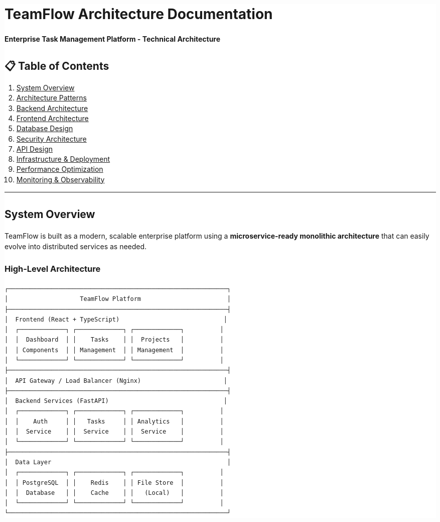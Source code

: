 # TeamFlow Architecture Documentation

**Enterprise Task Management Platform - Technical Architecture**

## 📋 Table of Contents

1. [System Overview](#system-overview)
2. [Architecture Patterns](#architecture-patterns)
3. [Backend Architecture](#backend-architecture)
4. [Frontend Architecture](#frontend-architecture)
5. [Database Design](#database-design)
6. [Security Architecture](#security-architecture)
7. [API Design](#api-design)
8. [Infrastructure & Deployment](#infrastructure--deployment)
9. [Performance Optimization](#performance-optimization)
10. [Monitoring & Observability](#monitoring--observability)

---

## System Overview

TeamFlow is built as a modern, scalable enterprise platform using a **microservice-ready monolithic architecture** that can easily evolve into distributed services as needed.

### High-Level Architecture

```
┌─────────────────────────────────────────────────────────────┐
│                    TeamFlow Platform                        │
├─────────────────────────────────────────────────────────────┤
│  Frontend (React + TypeScript)                             │
│  ┌─────────────┐ ┌─────────────┐ ┌─────────────┐          │
│  │  Dashboard  │ │    Tasks    │ │  Projects   │          │
│  │ Components  │ │ Management  │ │ Management  │          │
│  └─────────────┘ └─────────────┘ └─────────────┘          │
├─────────────────────────────────────────────────────────────┤
│  API Gateway / Load Balancer (Nginx)                       │
├─────────────────────────────────────────────────────────────┤
│  Backend Services (FastAPI)                                │
│  ┌─────────────┐ ┌─────────────┐ ┌─────────────┐          │
│  │    Auth     │ │   Tasks     │ │ Analytics   │          │
│  │  Service    │ │  Service    │ │  Service    │          │
│  └─────────────┘ └─────────────┘ └─────────────┘          │
├─────────────────────────────────────────────────────────────┤
│  Data Layer                                                 │
│  ┌─────────────┐ ┌─────────────┐ ┌─────────────┐          │
│  │ PostgreSQL  │ │    Redis    │ │ File Store  │          │
│  │  Database   │ │    Cache    │ │   (Local)   │          │
│  └─────────────┘ └─────────────┘ └─────────────┘          │
└─────────────────────────────────────────────────────────────┘
```
